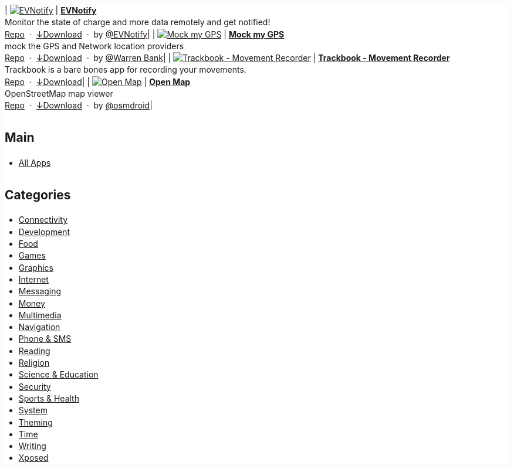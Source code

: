| <a href="https://www.openapk.net/evnotify/com.evnotify.app/"><img src="https://www.openapk.net/images/icons/evnotify-android.webp" height="48" width="48" alt="EVNotify"></a> | <a href="https://www.openapk.net/evnotify/com.evnotify.app/"><b>EVNotify</b></a><br/>Monitor the state of charge and more data remotely and get notified!<br/><a href="https://github.com/EVNotify/EVNotify">Repo</a> &nbsp;&middot;&nbsp; <a href="https://github.com/EVNotify/EVNotify/releases">↓Download</a> &nbsp;&middot;&nbsp; by <a href="https://github.com/EVNotify">@EVNotify</a>|
| <a href="https://www.openapk.net/mock-my-gps/com.github.warren_bank.mock_location/"><img src="https://www.openapk.net/images/default-icon.svg" height="48" width="48" alt="Mock my GPS"></a> | <a href="https://www.openapk.net/mock-my-gps/com.github.warren_bank.mock_location/"><b>Mock my GPS</b></a><br/>mock the GPS and Network location providers<br/><a href="https://github.com/warren-bank/Android-Mock-Location">Repo</a> &nbsp;&middot;&nbsp; <a href="https://github.com/warren-bank/Android-Mock-Location/releases">↓Download</a> &nbsp;&middot;&nbsp; by <a href="https://github.com/warren-bank">@Warren Bank</a>|
| <a href="https://www.openapk.net/trackbook-movement-recorder/org.y20k.trackbook/"><img src="https://www.openapk.net/images/icons/trackbook-movement-recorder-apk-for-android.png" height="48" width="48" alt="Trackbook - Movement Recorder"></a> | <a href="https://www.openapk.net/trackbook-movement-recorder/org.y20k.trackbook/"><b>Trackbook - Movement Recorder</b></a><br/>Trackbook is a bare bones app for recording your movements.<br/><a href="https://codeberg.org/y20k/trackbook">Repo</a> &nbsp;&middot;&nbsp; <a href="https://codeberg.org/y20k/trackbook/releases">↓Download</a>|
| <a href="https://www.openapk.net/open-map/org.osmdroid/"><img src="https://www.openapk.net/images/default-icon.svg" height="48" width="48" alt="Open Map"></a> | <a href="https://www.openapk.net/open-map/org.osmdroid/"><b>Open Map</b></a><br/>OpenStreetMap map viewer<br/><a href="https://github.com/osmdroid/osmdroid">Repo</a> &nbsp;&middot;&nbsp; <a href="https://github.com/osmdroid/osmdroid/releases">↓Download</a> &nbsp;&middot;&nbsp; by <a href="https://github.com/osmdroid">@osmdroid</a>|


## Main

- [All Apps](https://github.com/mobilenetworkltd/openapk)


## Categories
- [Connectivity](../categories/connectivity.md)
- [Development](../categories/development.md)
- [Food](../categories/food.md)
- [Games](../categories/games.md)
- [Graphics](../categories/graphics.md)
- [Internet](../categories/internet.md)
- [Messaging](../categories/messaging.md)
- [Money](../categories/money.md)
- [Multimedia](../categories/multimedia.md)
- [Navigation](../categories/navigation.md)
- [Phone & SMS](../categories/phone-and-sms.md)
- [Reading](../categories/reading.md)
- [Religion](../categories/religion.md)
- [Science & Education](../categories/science-and-education.md)
- [Security](../categories/security.md)
- [Sports & Health](../categories/sports-and-health.md)
- [System](../categories/system.md)
- [Theming](../categories/theming.md)
- [Time](../categories/time.md)
- [Writing](../categories/writing.md)
- [Xposed](../categories/xposed.md)
